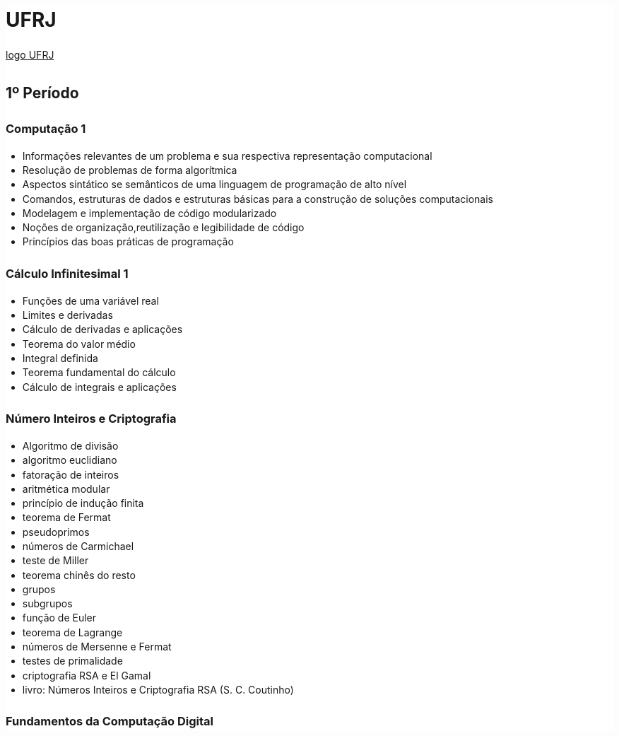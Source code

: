 
# UFRJ

[logo UFRJ](https://ufrj.br/comunicacao/identidade-visual/)

## 1º Período

### Computação 1

  - Informações relevantes de um problema e sua respectiva representação computacional
  - Resolução de problemas de forma algorítmica
  - Aspectos sintático se semânticos de uma linguagem de programação de alto nível
  - Comandos, estruturas de dados e estruturas básicas para a construção de soluções computacionais
  - Modelagem e implementação de código modularizado
  - Noções de organização,reutilização e legibilidade de código
  - Princípios das boas práticas de programação

### Cálculo Infinitesimal 1

  - Funções de uma variável real
  - Limites e derivadas
  - Cálculo de derivadas e aplicações
  - Teorema do valor médio
  - Integral definida
  - Teorema fundamental do cálculo
  - Cálculo de integrais e aplicações

### Número Inteiros e Criptografia

  - Algoritmo de divisão
  - algoritmo euclidiano
  - fatoração de inteiros
  - aritmética modular
  - princípio de indução finita
  - teorema de Fermat
  - pseudoprimos
  - números de Carmichael
  - teste de Miller
  - teorema chinês do resto
  - grupos
  - subgrupos
  - função de Euler
  - teorema de Lagrange
  - números de Mersenne e Fermat
  - testes de primalidade
  - criptografia RSA e El Gamal
  - livro: Números Inteiros e Criptografia RSA (S. C. Coutinho)

### Fundamentos da Computação Digital
